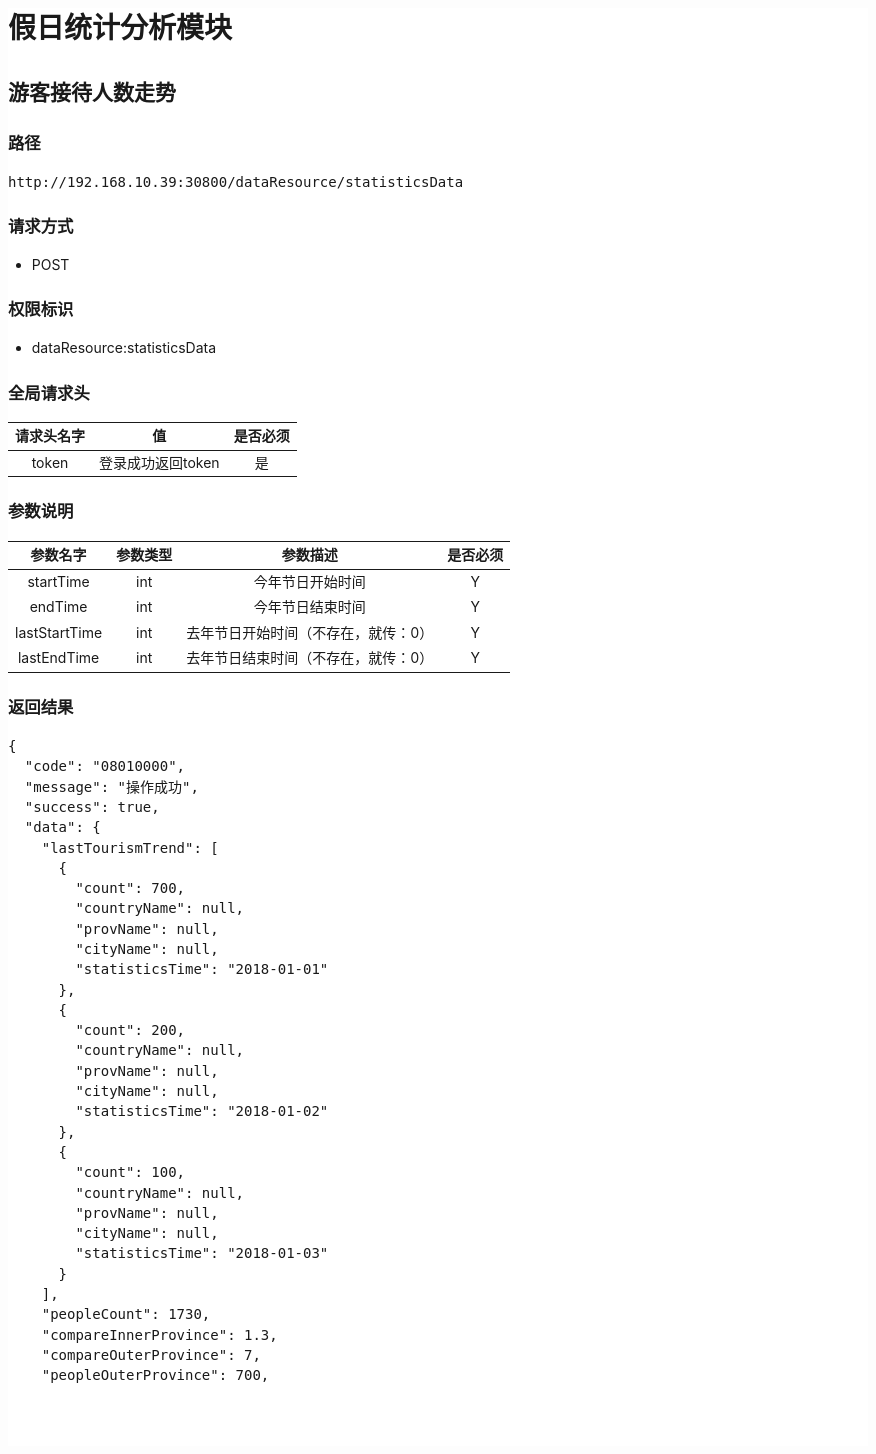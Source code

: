 # 假日统计分析模块 #
## 游客接待人数走势 ##
### 路径 ###
<pre>http://192.168.10.39:30800/dataResource/statisticsData </pre>
### 请求方式 ###
* POST
### 权限标识 ###
* dataResource:statisticsData
### 全局请求头 ###
| 请求头名字  | 值  | 是否必须  
| :------------: | :------------: | :------------: 
|  token | 登录成功返回token  | 是  
### 参数说明 ###
| 参数名字  | 参数类型  | 参数描述  | 是否必须  |
| :------------: | :------------: | :------------: | :------------: |
|  startTime | int  | 今年节日开始时间  |  Y |
|  endTime | int  | 今年节日结束时间  |  Y |
|  lastStartTime | int  | 去年节日开始时间（不存在，就传：0）  |  Y |
|  lastEndTime | int  | 去年节日结束时间（不存在，就传：0）  |  Y |
### 返回结果 ###
<pre>
{
  "code": "08010000",
  "message": "操作成功",
  "success": true,
  "data": {
    "lastTourismTrend": [
      {
        "count": 700,
        "countryName": null,
        "provName": null,
        "cityName": null,
        "statisticsTime": "2018-01-01"
      },
      {
        "count": 200,
        "countryName": null,
        "provName": null,
        "cityName": null,
        "statisticsTime": "2018-01-02"
      },
      {
        "count": 100,
        "countryName": null,
        "provName": null,
        "cityName": null,
        "statisticsTime": "2018-01-03"
      }
    ],
    "peopleCount": 1730,
    "compareInnerProvince": 1.3,
    "compareOuterProvince": 7,
    "peopleOuterProvince": 700,